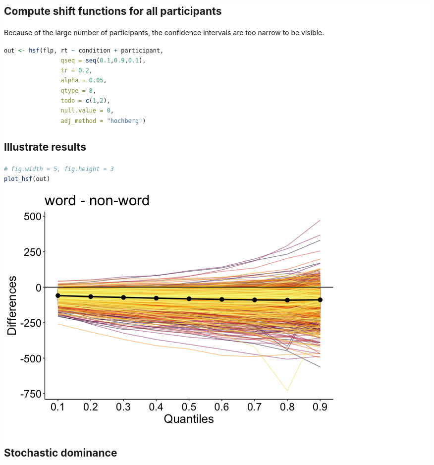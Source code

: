 ## Compute shift functions for all participants

Because of the large number of participants, the confidence intervals
are too narrow to be visible.

``` r
out <- hsf(flp, rt ~ condition + participant,
                qseq = seq(0.1,0.9,0.1),
                tr = 0.2,
                alpha = 0.05,
                qtype = 8,
                todo = c(1,2),
                null.value = 0,
                adj_method = "hochberg")
```

## Illustrate results

``` r
# fig.width = 5, fig.height = 3
plot_hsf(out)
```

![](hsf_files/figure-gfm/unnamed-chunk-29-1.png)

## Stochastic dominance
